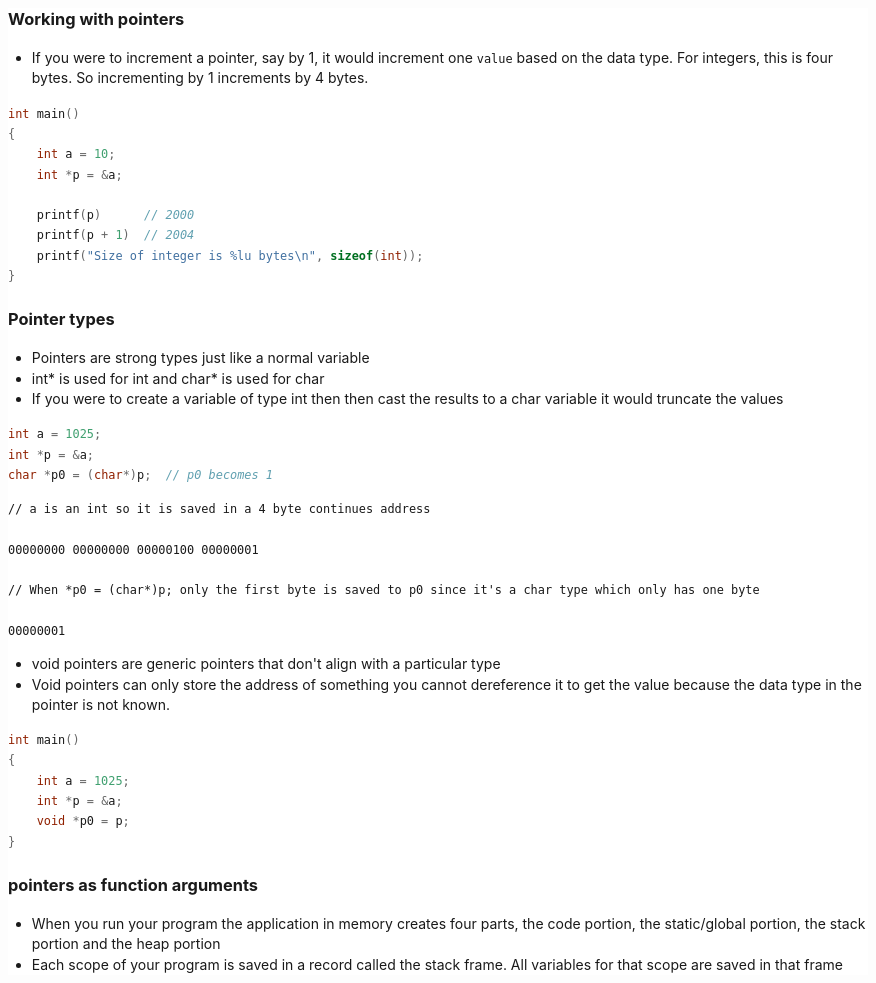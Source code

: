 ### Working with pointers
- If you were to increment a pointer, say by 1, it would increment one `value` based on the data type. For integers, this is four bytes. So incrementing by 1 increments by 4 bytes.
```c++
int main()
{
	int a = 10;
	int *p = &a;
	
	printf(p)      // 2000
	printf(p + 1)  // 2004
	printf("Size of integer is %lu bytes\n", sizeof(int));
}
```

### Pointer types
- Pointers are strong types just like a normal variable
- int* is used for int and char* is used for char
- If you were to create a variable of type int then then cast the results to a char variable it would truncate the values

```c
int a = 1025;
int *p = &a;
char *p0 = (char*)p;  // p0 becomes 1
```
```
// a is an int so it is saved in a 4 byte continues address

00000000 00000000 00000100 00000001

// When *p0 = (char*)p; only the first byte is saved to p0 since it's a char type which only has one byte

00000001

```

- void pointers are generic pointers that don't align with a particular type
- Void pointers can only store the address of something you cannot dereference it to get the value because the data type in the pointer is not known. 
```c++
int main()
{
	int a = 1025;
	int *p = &a;
	void *p0 = p;
}
```

### pointers as function arguments
- When you run your program the application in memory creates four parts, the code portion, the static/global portion, the stack portion and the heap portion
- Each scope of your program is saved in a record called the stack frame. All variables for that scope are saved in that frame